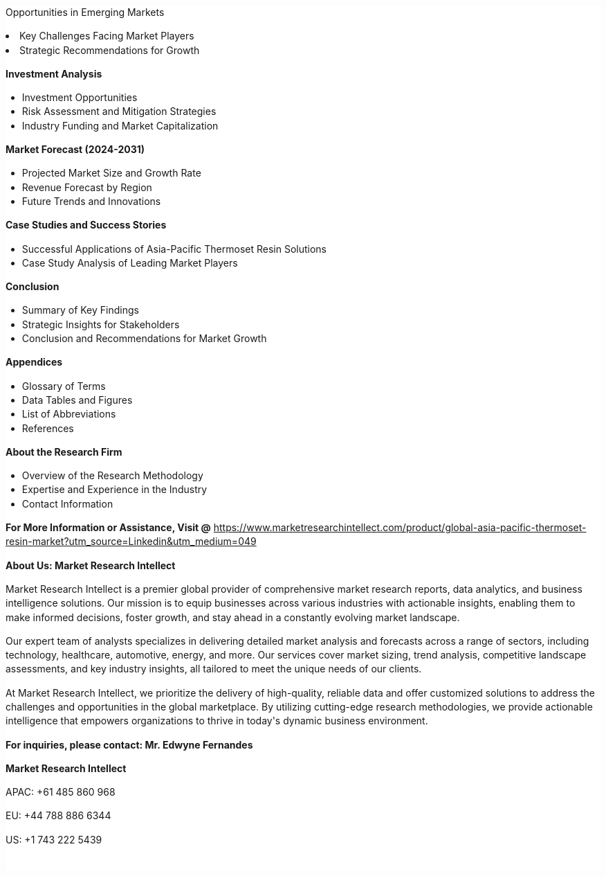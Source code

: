 Opportunities in Emerging Markets</li><li>Key Challenges Facing Market Players</li><li>Strategic Recommendations for Growth</li></ul><p><strong>Investment Analysis</strong></p><ul><li>Investment Opportunities</li><li>Risk Assessment and Mitigation Strategies</li><li>Industry Funding and Market Capitalization</li></ul><p><strong>Market Forecast (2024-2031)</strong></p><ul><li>Projected Market Size and Growth Rate</li><li>Revenue Forecast by Region</li><li>Future Trends and Innovations</li></ul><p><strong>Case Studies and Success Stories</strong></p><ul><li>Successful Applications of Asia-Pacific Thermoset Resin Solutions</li><li>Case Study Analysis of Leading Market Players</li></ul><p><strong>Conclusion</strong></p><ul><li>Summary of Key Findings</li><li>Strategic Insights for Stakeholders</li><li>Conclusion and Recommendations for Market Growth</li></ul><p><strong>Appendices</strong></p><ul><li>Glossary of Terms</li><li>Data Tables and Figures</li><li>List of Abbreviations</li><li>References</li></ul><p><strong>About the Research Firm</strong></p><ul><li>Overview of the Research Methodology</li><li>Expertise and Experience in the Industry</li><li>Contact Information</li></ul></div><div class="article-main__content" data-test-id="publishing-text-block"><p><span class="font-[700]"><strong>For More Information or Assistance, Visit @</strong>&nbsp;<a href="https://www.marketresearchintellect.com/product/global-asia-pacific-thermoset-resin-market?utm_source=Linkedin&utm_medium=049">https://www.marketresearchintellect.com/product/global-asia-pacific-thermoset-resin-market?utm_source=Linkedin&utm_medium=049</a></span></p><p><strong>About Us: Market Research Intellect</strong></p><p>Market Research Intellect is a premier global provider of comprehensive market research reports, data analytics, and business intelligence solutions. Our mission is to equip businesses across various industries with actionable insights, enabling them to make informed decisions, foster growth, and stay ahead in a constantly evolving market landscape.</p><p>Our expert team of analysts specializes in delivering detailed market analysis and forecasts across a range of sectors, including technology, healthcare, automotive, energy, and more. Our services cover market sizing, trend analysis, competitive landscape assessments, and key industry insights, all tailored to meet the unique needs of our clients.</p><p>At Market Research Intellect, we prioritize the delivery of high-quality, reliable data and offer customized solutions to address the challenges and opportunities in the global marketplace. By utilizing cutting-edge research methodologies, we provide actionable intelligence that empowers organizations to thrive in today's dynamic business environment.</p><p><strong>For inquiries, please contact: Mr. Edwyne Fernandes</strong></p><p><strong>Market Research Intellect</strong></p><p>APAC: +61 485 860 968</p><p>EU: +44 788 886 6344</p><p>US: +1 743 222 5439</p></div><div class="article-main__content" data-test-id="publishing-text-block">&nbsp;</div>
